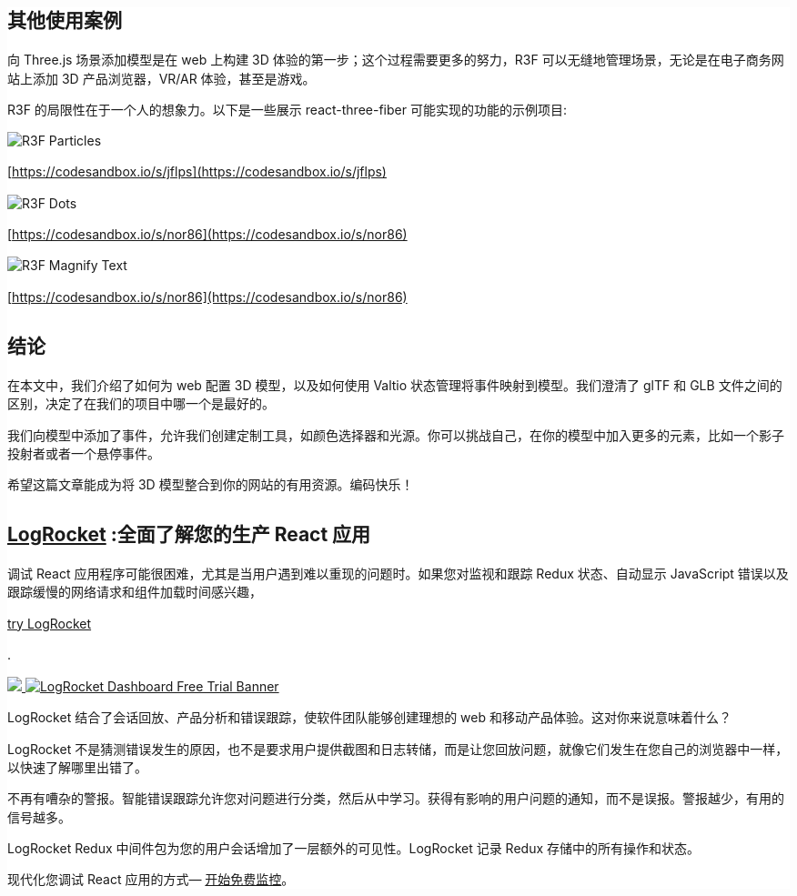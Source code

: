 
## 其他使用案例

向 Three.js 场景添加模型是在 web 上构建 3D 体验的第一步；这个过程需要更多的努力，R3F 可以无缝地管理场景，无论是在电子商务网站上添加 3D 产品浏览器，VR/AR 体验，甚至是游戏。

R3F 的局限性在于一个人的想象力。以下是一些展示 react-three-fiber 可能实现的功能的示例项目:

![R3F Particles](img/a9621212defb07cd3f3d69ea0255d8ad.png)

[https://codesandbox.io/s/jflps](https://codesandbox.io/s/jflps)

![R3F Dots](img/b8b7b60948b6a5d907b43da8238f9736.png)

[https://codesandbox.io/s/nor86](https://codesandbox.io/s/nor86)

![R3F Magnify Text](img/3cef0dd52103da0f3f300d7e7a9320fe.png)

[https://codesandbox.io/s/nor86](https://codesandbox.io/s/nor86)

## 结论

在本文中，我们介绍了如何为 web 配置 3D 模型，以及如何使用 Valtio 状态管理将事件映射到模型。我们澄清了 glTF 和 GLB 文件之间的区别，决定了在我们的项目中哪一个是最好的。

我们向模型中添加了事件，允许我们创建定制工具，如颜色选择器和光源。你可以挑战自己，在你的模型中加入更多的元素，比如一个影子投射者或者一个悬停事件。

希望这篇文章能成为将 3D 模型整合到你的网站的有用资源。编码快乐！

## [LogRocket](https://lp.logrocket.com/blg/react-signup-general) :全面了解您的生产 React 应用

调试 React 应用程序可能很困难，尤其是当用户遇到难以重现的问题时。如果您对监视和跟踪 Redux 状态、自动显示 JavaScript 错误以及跟踪缓慢的网络请求和组件加载时间感兴趣，

[try LogRocket](https://lp.logrocket.com/blg/react-signup-general)

.

[![](img/f300c244a1a1cf916df8b4cb02bec6c6.png) ](https://lp.logrocket.com/blg/react-signup-general) [![LogRocket Dashboard Free Trial Banner](img/d6f5a5dd739296c1dd7aab3d5e77eeb9.png)](https://lp.logrocket.com/blg/react-signup-general) 

LogRocket 结合了会话回放、产品分析和错误跟踪，使软件团队能够创建理想的 web 和移动产品体验。这对你来说意味着什么？

LogRocket 不是猜测错误发生的原因，也不是要求用户提供截图和日志转储，而是让您回放问题，就像它们发生在您自己的浏览器中一样，以快速了解哪里出错了。

不再有嘈杂的警报。智能错误跟踪允许您对问题进行分类，然后从中学习。获得有影响的用户问题的通知，而不是误报。警报越少，有用的信号越多。

LogRocket Redux 中间件包为您的用户会话增加了一层额外的可见性。LogRocket 记录 Redux 存储中的所有操作和状态。

现代化您调试 React 应用的方式— [开始免费监控](https://lp.logrocket.com/blg/react-signup-general)。